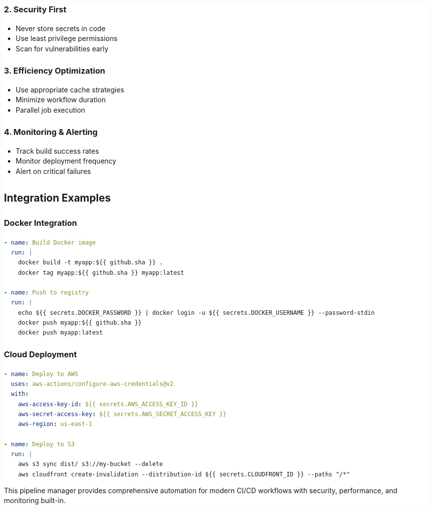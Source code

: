 ### 2. **Security First**
- Never store secrets in code
- Use least privilege permissions
- Scan for vulnerabilities early

### 3. **Efficiency Optimization**
- Use appropriate cache strategies
- Minimize workflow duration
- Parallel job execution

### 4. **Monitoring & Alerting**
- Track build success rates
- Monitor deployment frequency
- Alert on critical failures

## Integration Examples

### Docker Integration
```yaml
- name: Build Docker image
  run: |
    docker build -t myapp:${{ github.sha }} .
    docker tag myapp:${{ github.sha }} myapp:latest

- name: Push to registry
  run: |
    echo ${{ secrets.DOCKER_PASSWORD }} | docker login -u ${{ secrets.DOCKER_USERNAME }} --password-stdin
    docker push myapp:${{ github.sha }}
    docker push myapp:latest
```

### Cloud Deployment
```yaml
- name: Deploy to AWS
  uses: aws-actions/configure-aws-credentials@v2
  with:
    aws-access-key-id: ${{ secrets.AWS_ACCESS_KEY_ID }}
    aws-secret-access-key: ${{ secrets.AWS_SECRET_ACCESS_KEY }}
    aws-region: us-east-1

- name: Deploy to S3
  run: |
    aws s3 sync dist/ s3://my-bucket --delete
    aws cloudfront create-invalidation --distribution-id ${{ secrets.CLOUDFRONT_ID }} --paths "/*"
```

This pipeline manager provides comprehensive automation for modern CI/CD workflows with security, performance, and monitoring built-in.

